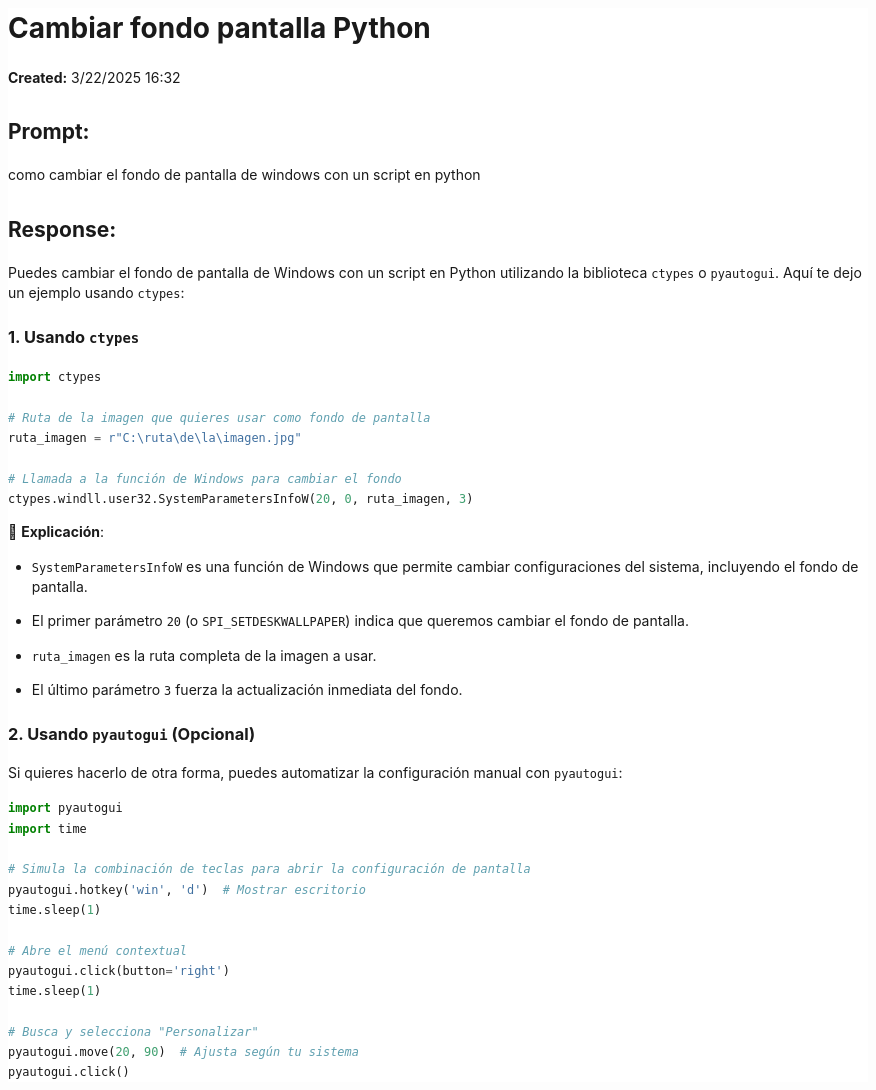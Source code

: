 # Cambiar fondo pantalla Python
 
**Created:** 3/22/2025 16:32  

## Prompt:
como cambiar el fondo de pantalla de windows con un script en python

## Response:
Puedes cambiar el fondo de pantalla de Windows con un script en Python utilizando la biblioteca `ctypes` o `pyautogui`. Aquí te dejo un ejemplo usando `ctypes`:

### 1\. Usando `ctypes`

```python
import ctypes

# Ruta de la imagen que quieres usar como fondo de pantalla
ruta_imagen = r"C:\ruta\de\la\imagen.jpg"

# Llamada a la función de Windows para cambiar el fondo
ctypes.windll.user32.SystemParametersInfoW(20, 0, ruta_imagen, 3)
```

📌 **Explicación**:

*   `SystemParametersInfoW` es una función de Windows que permite cambiar configuraciones del sistema, incluyendo el fondo de pantalla.
    
*   El primer parámetro `20` (o `SPI_SETDESKWALLPAPER`) indica que queremos cambiar el fondo de pantalla.
    
*   `ruta_imagen` es la ruta completa de la imagen a usar.
    
*   El último parámetro `3` fuerza la actualización inmediata del fondo.
    

### 2\. Usando `pyautogui` (Opcional)

Si quieres hacerlo de otra forma, puedes automatizar la configuración manual con `pyautogui`:

```python
import pyautogui
import time

# Simula la combinación de teclas para abrir la configuración de pantalla
pyautogui.hotkey('win', 'd')  # Mostrar escritorio
time.sleep(1)

# Abre el menú contextual
pyautogui.click(button='right')
time.sleep(1)

# Busca y selecciona "Personalizar"
pyautogui.move(20, 90)  # Ajusta según tu sistema
pyautogui.click()
```
